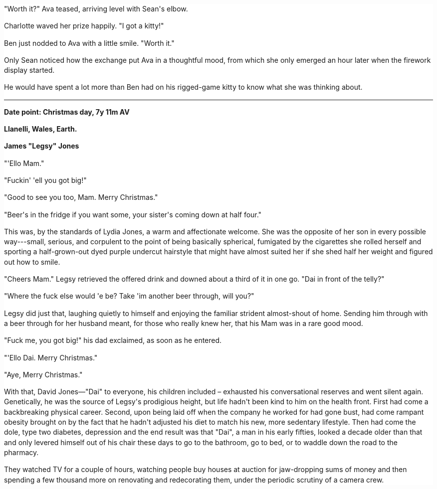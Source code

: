 "Worth it?" Ava teased, arriving level with Sean's elbow.

Charlotte waved her prize happily. "I got a kitty!"

Ben just nodded to Ava with a little smile. "Worth it."

Only Sean noticed how the exchange put Ava in a thoughtful mood, from which she only emerged an hour later when the firework display started.

He would have spent a lot more than Ben had on his rigged-game kitty to know what she was thinking about.

* * *

**Date point: Christmas day, 7y 11m AV**

**Llanelli, Wales, Earth.**

**James "Legsy" Jones**

"'Ello Mam."

"Fuckin' 'ell you got big!"

"Good to see you too, Mam. Merry Christmas."

"Beer's in the fridge if you want some, your sister's coming down at half four."

This was, by the standards of Lydia Jones, a warm and affectionate welcome. She was the opposite of her son in every possible way---small, serious, and corpulent to the point of being basically spherical, fumigated by the cigarettes she rolled herself and sporting a half-grown-out dyed purple undercut hairstyle that might have almost suited her if she shed half her weight and figured out how to smile.

"Cheers Mam." Legsy retrieved the offered drink and downed about a third of it in one go. "Dai in front of the telly?"

"Where the fuck else would 'e be? Take 'im another beer through, will you?"

Legsy did just that, laughing quietly to himself and enjoying the familiar strident almost-shout of home. Sending him through with a beer through for her husband meant, for those who really knew her, that his Mam was in a rare good mood.

"Fuck me, you got big!" his dad exclaimed, as soon as he entered.

"'Ello Dai. Merry Christmas."

"Aye, Merry Christmas."

With that, David Jones—"Dai" to everyone, his children included – exhausted his conversational reserves and went silent again. Genetically, he was the source of Legsy's prodigious height, but life hadn't been kind to him on the health front. First had come a backbreaking physical career. Second, upon being laid off when the company he worked for had gone bust, had come rampant obesity brought on by the fact that he hadn't adjusted his diet to match his new, more sedentary lifestyle. Then had come the dole, type two diabetes, depression and the end result was that "Dai", a man in his early fifties, looked a decade older than that and only levered himself out of his chair these days to go to the bathroom, go to bed, or to waddle down the road to the pharmacy.

They watched TV for a couple of hours, watching people buy houses at auction for jaw-dropping sums of money and then spending a few thousand more on renovating and redecorating them, under the periodic scrutiny of a camera crew.
